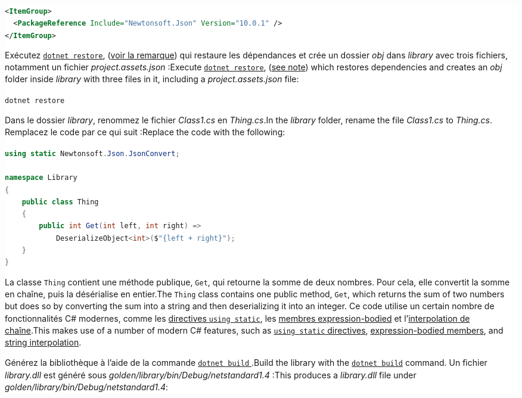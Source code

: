 ```xml
<ItemGroup>
  <PackageReference Include="Newtonsoft.Json" Version="10.0.1" />
</ItemGroup>
```

<span data-ttu-id="3a1bf-137">Exécutez [`dotnet restore`](../tools/dotnet-restore.md), ([voir la remarque](#dotnet-restore-note)) qui restaure les dépendances et crée un dossier *obj* dans *library* avec trois fichiers, notamment un fichier *project.assets.json* :</span><span class="sxs-lookup"><span data-stu-id="3a1bf-137">Execute [`dotnet restore`](../tools/dotnet-restore.md), ([see note](#dotnet-restore-note)) which restores dependencies and creates an *obj* folder inside *library* with three files in it, including a *project.assets.json* file:</span></span>

```console
dotnet restore
```

<span data-ttu-id="3a1bf-138">Dans le dossier *library*, renommez le fichier *Class1.cs* en *Thing.cs*.</span><span class="sxs-lookup"><span data-stu-id="3a1bf-138">In the *library* folder, rename the file *Class1.cs* to *Thing.cs*.</span></span> <span data-ttu-id="3a1bf-139">Remplacez le code par ce qui suit :</span><span class="sxs-lookup"><span data-stu-id="3a1bf-139">Replace the code with the following:</span></span>

```csharp
using static Newtonsoft.Json.JsonConvert;

namespace Library
{
    public class Thing
    {
        public int Get(int left, int right) =>
            DeserializeObject<int>($"{left + right}");
    }
}
```

<span data-ttu-id="3a1bf-140">La classe `Thing` contient une méthode publique, `Get`, qui retourne la somme de deux nombres. Pour cela, elle convertit la somme en chaîne, puis la désérialise en entier.</span><span class="sxs-lookup"><span data-stu-id="3a1bf-140">The `Thing` class contains one public method, `Get`, which returns the sum of two numbers but does so by converting the sum into a string and then deserializing it into an integer.</span></span> <span data-ttu-id="3a1bf-141">Ce code utilise un certain nombre de fonctionnalités C# modernes, comme les [directives `using static`](../../csharp/language-reference/keywords/using-static.md), les [membres expression-bodied](../../csharp/whats-new/csharp-7.md#more-expression-bodied-members) et l’[interpolation de chaîne](../../csharp/language-reference/tokens/interpolated.md).</span><span class="sxs-lookup"><span data-stu-id="3a1bf-141">This makes use of a number of modern C# features, such as [`using static` directives](../../csharp/language-reference/keywords/using-static.md), [expression-bodied members](../../csharp/whats-new/csharp-7.md#more-expression-bodied-members), and [string interpolation](../../csharp/language-reference/tokens/interpolated.md).</span></span>

<span data-ttu-id="3a1bf-142">Générez la bibliothèque à l’aide de la commande [ `dotnet build` ](../tools/dotnet-build.md).</span><span class="sxs-lookup"><span data-stu-id="3a1bf-142">Build the library with the [`dotnet build`](../tools/dotnet-build.md) command.</span></span> <span data-ttu-id="3a1bf-143">Un fichier *library.dll* est généré sous *golden/library/bin/Debug/netstandard1.4* :</span><span class="sxs-lookup"><span data-stu-id="3a1bf-143">This produces a *library.dll* file under *golden/library/bin/Debug/netstandard1.4*:</span></span>
